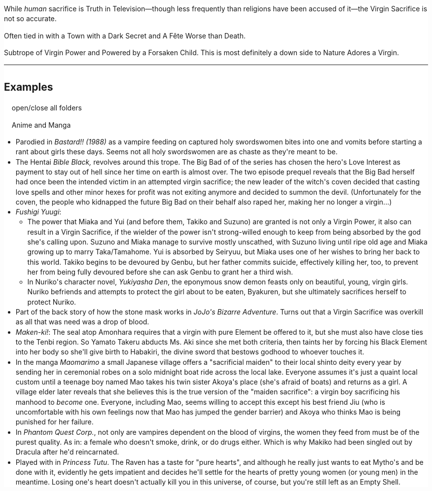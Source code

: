 While _human_ sacrifice is Truth in Television—though less frequently than religions have been accused of it—the Virgin Sacrifice is not so accurate.

Often tied in with a Town with a Dark Secret and A Fête Worse than Death.

Subtrope of Virgin Power and Powered by a Forsaken Child. This is most definitely a down side to Nature Adores a Virgin.

___

## Examples

    open/close all folders 

    Anime and Manga 

-   Parodied in _Bastard!! (1988)_ as a vampire feeding on captured holy swordswomen bites into one and vomits before starting a rant about girls these days. Seems not all holy swordswomen are as chaste as they're meant to be.
-   The Hentai _Bible Black,_ revolves around this trope. The Big Bad of of the series has chosen the hero's Love Interest as payment to stay out of hell since her time on earth is almost over. The two episode prequel reveals that the Big Bad herself had once been the intended victim in an attempted virgin sacrifice; the new leader of the witch's coven decided that casting love spells and other minor hexes for profit was not exiting anymore and decided to summon the devil. (Unfortunately for the coven, the people who kidnapped the future Big Bad on their behalf also raped her, making her no longer a virgin...)
-   _Fushigi Yuugi_:
    -   The power that Miaka and Yui (and before them, Takiko and Suzuno) are granted is not only a Virgin Power, it also can result in a Virgin Sacrifice, if the wielder of the power isn't strong-willed enough to keep from being absorbed by the god she's calling upon. Suzuno and Miaka manage to survive mostly unscathed, with Suzuno living until ripe old age and Miaka growing up to marry Taka/Tamahome. Yui is absorbed by Seiryuu, but Miaka uses one of her wishes to bring her back to this world. Takiko begins to be devoured by Genbu, but her father commits suicide, effectively killing her, too, to prevent her from being fully devoured before she can ask Genbu to grant her a third wish.
    -   In Nuriko's character novel, _Yukiyasha Den_, the eponymous snow demon feasts only on beautiful, young, virgin girls. Nuriko befriends and attempts to protect the girl about to be eaten, Byakuren, but she ultimately sacrifices herself to protect Nuriko.
-   Part of the back story of how the stone mask works in _JoJo's Bizarre Adventure_. Turns out that a Virgin Sacrifice was overkill as all that was need was a drop of blood.
-   _Maken-ki!_: The seal atop Amonhara requires that a virgin with pure Element be offered to it, but she must also have close ties to the Tenbi region. So Yamato Takeru abducts Ms. Aki since she met both criteria, then taints her by forcing his Black Element into her body so she'll give birth to Habakiri, the divine sword that bestows godhood to whoever touches it.
-   In the manga _Maomarimo_ a small Japanese village offers a "sacrificial maiden" to their local shinto deity every year by sending her in ceremonial robes on a solo midnight boat ride across the local lake. Everyone assumes it's just a quaint local custom until a teenage boy named Mao takes his twin sister Akoya's place (she's afraid of boats) and returns as a girl. A village elder later reveals that she believes this is the true version of the "maiden sacrifice": a virgin boy sacrificing his manhood to _become_ one. Everyone, including Mao, seems willing to accept this except his best friend Jiu (who is uncomfortable with his own feelings now that Mao has jumped the gender barrier) and Akoya who thinks Mao is being punished for her failure.
-   In _Phantom Quest Corp._, not only are vampires dependent on the blood of virgins, the women they feed from must be of the purest quality. As in: a female who doesn't smoke, drink, or do drugs either. Which is why Makiko had been singled out by Dracula after he'd reincarnated.
-   Played with in _Princess Tutu_. The Raven has a taste for "pure hearts", and although he really just wants to eat Mytho's and be done with it, evidently he gets impatient and decides he'll settle for the hearts of pretty young women (or young men) in the meantime. Losing one's heart doesn't actually kill you in this universe, of course, but you're still left as an Empty Shell.